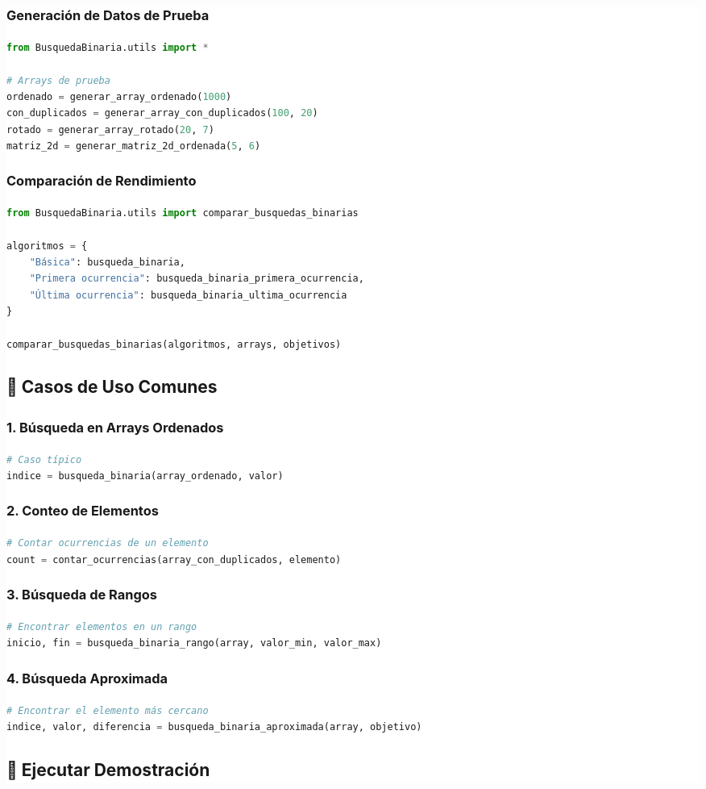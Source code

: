 ### Generación de Datos de Prueba
```python
from BusquedaBinaria.utils import *

# Arrays de prueba
ordenado = generar_array_ordenado(1000)
con_duplicados = generar_array_con_duplicados(100, 20)
rotado = generar_array_rotado(20, 7)
matriz_2d = generar_matriz_2d_ordenada(5, 6)
```

### Comparación de Rendimiento
```python
from BusquedaBinaria.utils import comparar_busquedas_binarias

algoritmos = {
    "Básica": busqueda_binaria,
    "Primera ocurrencia": busqueda_binaria_primera_ocurrencia,
    "Última ocurrencia": busqueda_binaria_ultima_ocurrencia
}

comparar_busquedas_binarias(algoritmos, arrays, objetivos)
```

## 🎯 Casos de Uso Comunes

### 1. **Búsqueda en Arrays Ordenados**
```python
# Caso típico
indice = busqueda_binaria(array_ordenado, valor)
```

### 2. **Conteo de Elementos**
```python
# Contar ocurrencias de un elemento
count = contar_ocurrencias(array_con_duplicados, elemento)
```

### 3. **Búsqueda de Rangos**
```python
# Encontrar elementos en un rango
inicio, fin = busqueda_binaria_rango(array, valor_min, valor_max)
```

### 4. **Búsqueda Aproximada**
```python
# Encontrar el elemento más cercano
indice, valor, diferencia = busqueda_binaria_aproximada(array, objetivo)
```

## 🚀 Ejecutar Demostración
